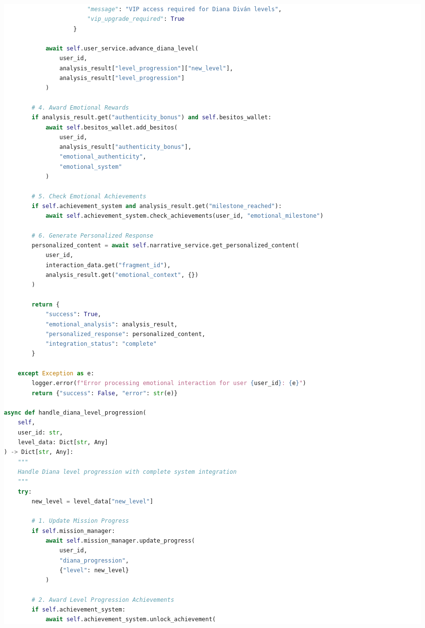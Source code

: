 ```python
                        "message": "VIP access required for Diana Diván levels",
                        "vip_upgrade_required": True
                    }

            await self.user_service.advance_diana_level(
                user_id,
                analysis_result["level_progression"]["new_level"],
                analysis_result["level_progression"]
            )

        # 4. Award Emotional Rewards
        if analysis_result.get("authenticity_bonus") and self.besitos_wallet:
            await self.besitos_wallet.add_besitos(
                user_id,
                analysis_result["authenticity_bonus"],
                "emotional_authenticity",
                "emotional_system"
            )

        # 5. Check Emotional Achievements
        if self.achievement_system and analysis_result.get("milestone_reached"):
            await self.achievement_system.check_achievements(user_id, "emotional_milestone")

        # 6. Generate Personalized Response
        personalized_content = await self.narrative_service.get_personalized_content(
            user_id,
            interaction_data.get("fragment_id"),
            analysis_result.get("emotional_context", {})
        )

        return {
            "success": True,
            "emotional_analysis": analysis_result,
            "personalized_response": personalized_content,
            "integration_status": "complete"
        }

    except Exception as e:
        logger.error(f"Error processing emotional interaction for user {user_id}: {e}")
        return {"success": False, "error": str(e)}

async def handle_diana_level_progression(
    self,
    user_id: str,
    level_data: Dict[str, Any]
) -> Dict[str, Any]:
    """
    Handle Diana level progression with complete system integration
    """
    try:
        new_level = level_data["new_level"]

        # 1. Update Mission Progress
        if self.mission_manager:
            await self.mission_manager.update_progress(
                user_id,
                "diana_progression",
                {"level": new_level}
            )

        # 2. Award Level Progression Achievements
        if self.achievement_system:
            await self.achievement_system.unlock_achievement(
```